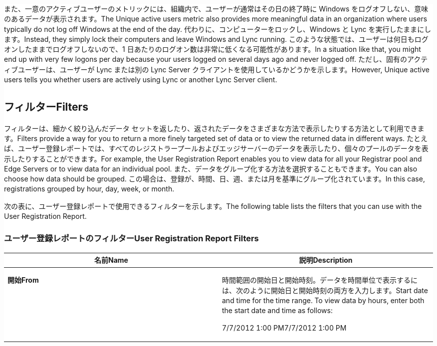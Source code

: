 <span data-ttu-id="1bb25-161">また、一意のアクティブユーザーのメトリックには、組織内で、ユーザーが通常はその日の終了時に Windows をログオフしない、意味のあるデータが表示されます。</span><span class="sxs-lookup"><span data-stu-id="1bb25-161">The Unique active users metric also provides more meaningful data in an organization where users typically do not log off Windows at the end of the day.</span></span> <span data-ttu-id="1bb25-162">代わりに、コンピューターをロックし、Windows と Lync を実行したままにします。</span><span class="sxs-lookup"><span data-stu-id="1bb25-162">Instead, they simply lock their computers and leave Windows and Lync running.</span></span> <span data-ttu-id="1bb25-163">このような状態では、ユーザーは何日もログオンしたままでログオフしないので、1 日あたりのログオン数は非常に低くなる可能性があります。</span><span class="sxs-lookup"><span data-stu-id="1bb25-163">In a situation like that, you might end up with very few logons per day because your users logged on several days ago and never logged off.</span></span> <span data-ttu-id="1bb25-164">ただし、固有のアクティブユーザーは、ユーザーが Lync または別の Lync Server クライアントを使用しているかどうかを示します。</span><span class="sxs-lookup"><span data-stu-id="1bb25-164">However, Unique active users tells you whether users are actively using Lync or another Lync Server client.</span></span>

</div>

<div>

## <a name="filters"></a><span data-ttu-id="1bb25-165">フィルター</span><span class="sxs-lookup"><span data-stu-id="1bb25-165">Filters</span></span>

<span data-ttu-id="1bb25-166">フィルターは、細かく絞り込んだデータ セットを返したり、返されたデータをさまざまな方法で表示したりする方法として利用できます。</span><span class="sxs-lookup"><span data-stu-id="1bb25-166">Filters provide a way for you to return a more finely targeted set of data or to view the returned data in different ways.</span></span> <span data-ttu-id="1bb25-167">たとえば、ユーザー登録レポートでは、すべてのレジストラープールおよびエッジサーバーのデータを表示したり、個々のプールのデータを表示したりすることができます。</span><span class="sxs-lookup"><span data-stu-id="1bb25-167">For example, the User Registration Report enables you to view data for all your Registrar pool and Edge Servers or to view data for an individual pool.</span></span> <span data-ttu-id="1bb25-168">また、データをグループ化する方法を選択することもできます。</span><span class="sxs-lookup"><span data-stu-id="1bb25-168">You can also choose how data should be grouped.</span></span> <span data-ttu-id="1bb25-169">この場合は、登録が、時間、日、週、または月を基準にグループ化されています。</span><span class="sxs-lookup"><span data-stu-id="1bb25-169">In this case, registrations grouped by hour, day, week, or month.</span></span>

<span data-ttu-id="1bb25-170">次の表に、ユーザー登録レポートで使用できるフィルターを示します。</span><span class="sxs-lookup"><span data-stu-id="1bb25-170">The following table lists the filters that you can use with the User Registration Report.</span></span>

### <a name="user-registration-report-filters"></a><span data-ttu-id="1bb25-171">ユーザー登録レポートのフィルター</span><span class="sxs-lookup"><span data-stu-id="1bb25-171">User Registration Report Filters</span></span>

<table>
<colgroup>
<col style="width: 50%" />
<col style="width: 50%" />
</colgroup>
<thead>
<tr class="header">
<th><span data-ttu-id="1bb25-172">名前</span><span class="sxs-lookup"><span data-stu-id="1bb25-172">Name</span></span></th>
<th><span data-ttu-id="1bb25-173">説明</span><span class="sxs-lookup"><span data-stu-id="1bb25-173">Description</span></span></th>
</tr>
</thead>
<tbody>
<tr class="odd">
<td><p><span data-ttu-id="1bb25-174"><strong>開始</strong></span><span class="sxs-lookup"><span data-stu-id="1bb25-174"><strong>From</strong></span></span></p></td>
<td><p><span data-ttu-id="1bb25-p113">時間範囲の開始日と開始時刻。データを時間単位で表示するには、次のように開始日と開始時刻の両方を入力します。</span><span class="sxs-lookup"><span data-stu-id="1bb25-p113">Start date and time for the time range. To view data by hours, enter both the start date and time as follows:</span></span></p>
<p><span data-ttu-id="1bb25-177">7/7/2012 1:00 PM</span><span class="sxs-lookup"><span data-stu-id="1bb25-177">7/7/2012 1:00 PM</span></span></p>